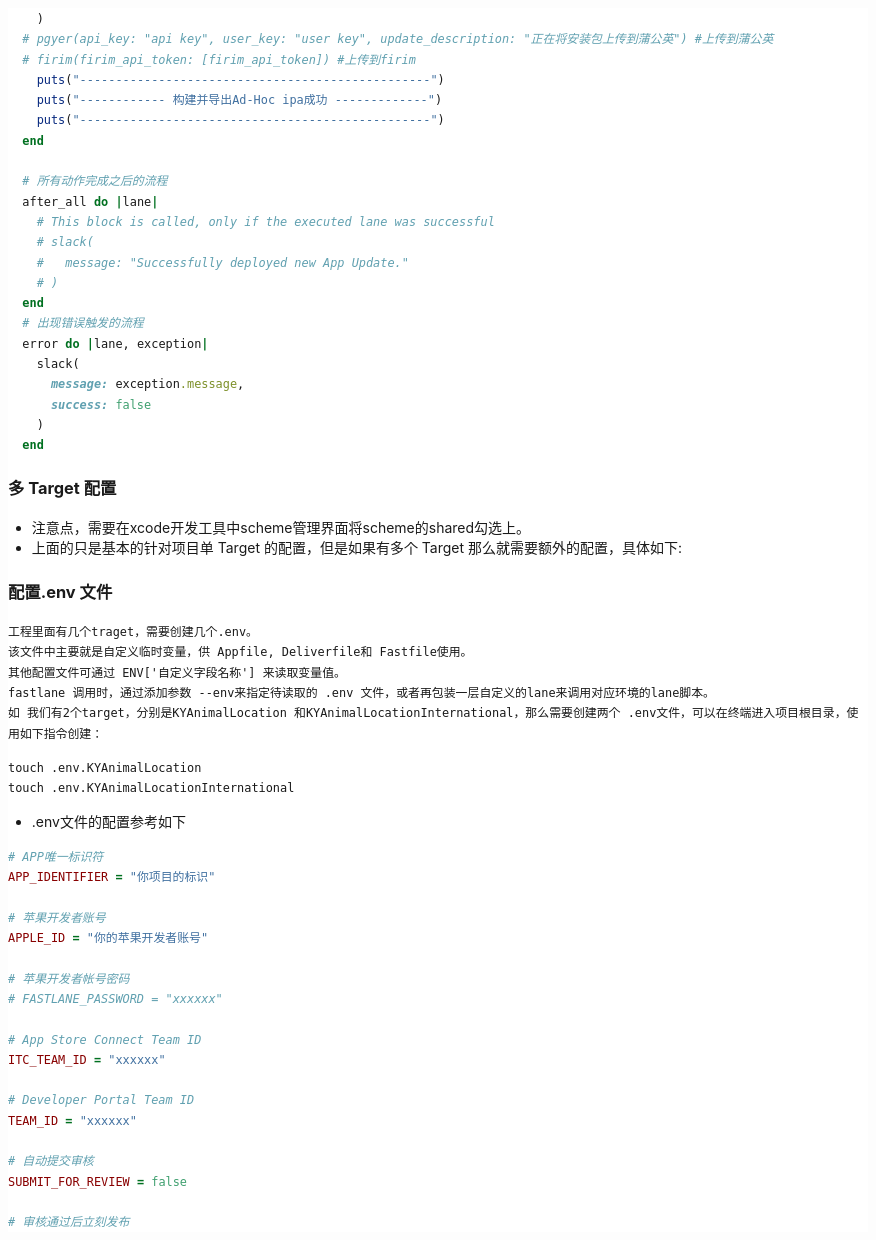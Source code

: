 ```ruby
    )
  # pgyer(api_key: "api key", user_key: "user key", update_description: "正在将安装包上传到蒲公英") #上传到蒲公英
  # firim(firim_api_token: [firim_api_token]) #上传到firim
	puts("-------------------------------------------------")
	puts("------------ 构建并导出Ad-Hoc ipa成功 -------------")
	puts("-------------------------------------------------")
  end
  
  # 所有动作完成之后的流程
  after_all do |lane|
    # This block is called, only if the executed lane was successful
    # slack(
    #   message: "Successfully deployed new App Update."
    # )
  end
  # 出现错误触发的流程
  error do |lane, exception|
    slack(
      message: exception.message,
      success: false
    )
  end
  ```
  
### 多 Target 配置

- 注意点，需要在xcode开发工具中scheme管理界面将scheme的shared勾选上。
- 上面的只是基本的针对项目单 Target 的配置，但是如果有多个 Target 那么就需要额外的配置，具体如下:


### 配置.env 文件

	工程里面有几个traget，需要创建几个.env。
	该文件中主要就是自定义临时变量，供 Appfile, Deliverfile和 Fastfile使用。
	其他配置文件可通过 ENV['自定义字段名称'] 来读取变量值。
	fastlane 调用时，通过添加参数 --env来指定待读取的 .env 文件，或者再包装一层自定义的lane来调用对应环境的lane脚本。
	如 我们有2个target，分别是KYAnimalLocation 和KYAnimalLocationInternational，那么需要创建两个 .env文件，可以在终端进入项目根目录，使用如下指令创建：

```
touch .env.KYAnimalLocation
touch .env.KYAnimalLocationInternational
```

- .env文件的配置参考如下

```ruby
# APP唯一标识符
APP_IDENTIFIER = "你项目的标识"

# 苹果开发者账号
APPLE_ID = "你的苹果开发者账号"

# 苹果开发者帐号密码
# FASTLANE_PASSWORD = "xxxxxx"

# App Store Connect Team ID
ITC_TEAM_ID = "xxxxxx"

# Developer Portal Team ID
TEAM_ID = "xxxxxx"

# 自动提交审核
SUBMIT_FOR_REVIEW = false

# 审核通过后立刻发布
```